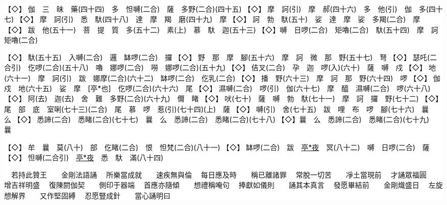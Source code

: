 【◇】
伽　三　昧　藥(四十四)　多　怛嚩(二合)　薩　多野(二合)(四十五)
【◇】
摩　訶(引)　摩　郝(四十六)　多　他(引)　伽　多(四十七)
【◇】
摩　訶(引)　悉　馱(四十八)　達　摩　羯　磨(四十九)　摩
【◇】
訶　勃　馱(五十)　娑　達　摩　娑　多羯(二合)　摩
【◇】
跋　他(五十一)　菩　提　質　多(五十二)　素(上)　慕　馱　迦(五十三)
【◇】嚩　日啰(二合)　矩嚕(二合)　馱(五十四)　摩　訶　矩嚕(二合)

【◇】
馱(五十五)　入嚩(二合)　邏　缽啰(二合)　攞
【◇】
野　那　摩　腳(五十六)　摩　訶　微　那　野(五十七)　弩
【◇】
瑟吒(二合引)　仡啰(二合)(五十八)　嚕　娜啰(二合)　嘮　娜啰(二合)(五十九)
【◇】
佶叉(二合)　孕　迦　啰(入)(六十)　薩　嚩　戍
【◇】
地(六十一)　摩　訶(引)　跋　娜摩(二合)(六十二)　缽啰(二合)　仡乳(二合)
【◇】
播　野(六十三)　摩　訶　那　野(六十四)　啰
【◇】
伽　戍　地(六十五)　娑　摩　[亭*也]　仡啰(二合)(六十六)　尾
【◇】
濕嚩(二合)　啰(引)　伽(六十七)　摩　醯　濕嚩(二合)　啰(六十八)
【◇】
阿(去)　迦(去)　舍　難　多野(二合)(六十九)　儞　睹
【◇】
吠(七十)　薩　嚩　勃　馱(七十一)　摩　訶　攞　野(七十二)
【◇】
尾　部　底　室唎(七十三)(二合)　尾　慕　啰　惹(引)(七十四)(上)　薩
【◇】
嚩(引)　舍(七十五)　跋　哩　布　啰　腳(七十六)　曩　么
【◇】
悉諦(二合)　悉睹(二合)(七十七)　曩　么　悉諦(二合)　悉睹(二合)(七十八)
【◇】曩　么　悉諦(二合)　悉睹(二合)(七十九)　曩

【◇】
牟　曩　莫(八十)　部　仡睹(二合)　恨　怛梵(二合)(八十一)
【◇】
缽啰(二合)　跋　[亭*夜](引)　冥(八十二)　嚩　日啰(二合)　薩
【◇】
怛嚩(二合引)　[亭*夜](八十三)　悉　馱　滿(八十四)

　若持此贊王　　金剛法語誦
　所樂當成就　　速疾無與倫
　每日應及時　　稱已離諸罪
　常脫一切苦　　凈土當現前
　才誦眾福圓　　增吉祥明盛
　復陳閼伽契　　側印于器端
　首應亦隨傾　　想禮稱唵句
　捧獻如儀則　　誦其本真言
　發愿畢結前　　金剛熾盛日
　左旋想解界　　又作堅固縛
　忍愿豎成針　　當心誦明曰　
